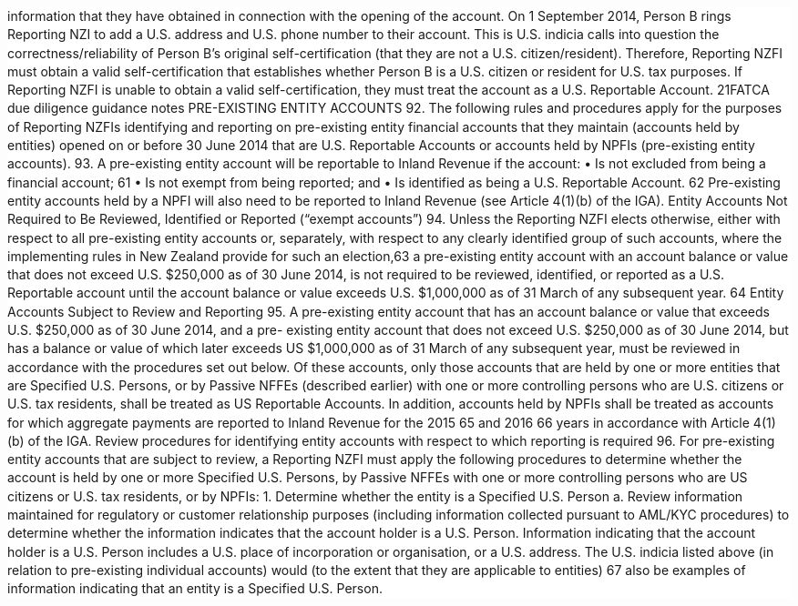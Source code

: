 information that they have obtained in connection with the opening of the account. On 1 September 2014, Person B rings Reporting NZI to add a U.S. address and U.S. phone number to their account. This is U.S. indicia calls into question the correctness/reliability of Person B’s original self-certification (that they are not a U.S. citizen/resident). Therefore, Reporting NZFI must obtain a valid self-certification that establishes whether Person B is a U.S. citizen or resident for U.S. tax purposes. If Reporting NZFI is unable to obtain a valid self-certification, they must treat the account as a U.S. Reportable Account. 21FATCA due diligence guidance notes PRE-EXISTING ENTITY ACCOUNTS 92. The following rules and procedures apply for the purposes of Reporting NZFIs identifying and reporting on pre-existing entity financial accounts that they maintain (accounts held by entities) opened on or before 30 June 2014 that are U.S. Reportable Accounts or accounts held by NPFIs (pre-existing entity accounts). 93. A pre-existing entity account will be reportable to Inland Revenue if the account: • Is not excluded from being a financial account; 61 • Is not exempt from being reported; and • Is identified as being a U.S. Reportable Account. 62 Pre-existing entity accounts held by a NPFI will also need to be reported to Inland Revenue (see Article 4(1)(b) of the IGA). Entity Accounts Not Required to Be Reviewed, Identified or Reported (“exempt accounts”) 94. Unless the Reporting NZFI elects otherwise, either with respect to all pre-existing entity accounts or, separately, with respect to any clearly identified group of such accounts, where the implementing rules in New Zealand provide for such an election,63 a pre-existing entity account with an account balance or value that does not exceed U.S. $250,000 as of 30 June 2014, is not required to be reviewed, identified, or reported as a U.S. Reportable account until the account balance or value exceeds U.S. $1,000,000 as of 31 March of any subsequent year. 64 Entity Accounts Subject to Review and Reporting 95. A pre-existing entity account that has an account balance or value that exceeds U.S. $250,000 as of 30 June 2014, and a pre- existing entity account that does not exceed U.S. $250,000 as of 30 June 2014, but has a balance or value of which later exceeds US $1,000,000 as of 31 March of any subsequent year, must be reviewed in accordance with the procedures set out below. Of these accounts, only those accounts that are held by one or more entities that are Specified U.S. Persons, or by Passive NFFEs (described earlier) with one or more controlling persons who are U.S. citizens or U.S. tax residents, shall be treated as US Reportable Accounts. In addition, accounts held by NPFIs shall be treated as accounts for which aggregate payments are reported to Inland Revenue for the 2015 65 and 2016 66 years in accordance with Article 4(1)(b) of the IGA. Review procedures for identifying entity accounts with respect to which reporting is required 96. For pre-existing entity accounts that are subject to review, a Reporting NZFI must apply the following procedures to determine whether the account is held by one or more Specified U.S. Persons, by Passive NFFEs with one or more controlling persons who are US citizens or U.S. tax residents, or by NPFIs: 1. Determine whether the entity is a Specified U.S. Person a. Review information maintained for regulatory or customer relationship purposes (including information collected pursuant to AML/KYC procedures) to determine whether the information indicates that the account holder is a U.S. Person. Information indicating that the account holder is a U.S. Person includes a U.S. place of incorporation or organisation, or a U.S. address. The U.S. indicia listed above (in relation to pre-existing individual accounts) would (to the extent that they are applicable to entities) 67 also be examples of information indicating that an entity is a Specified U.S. Person.